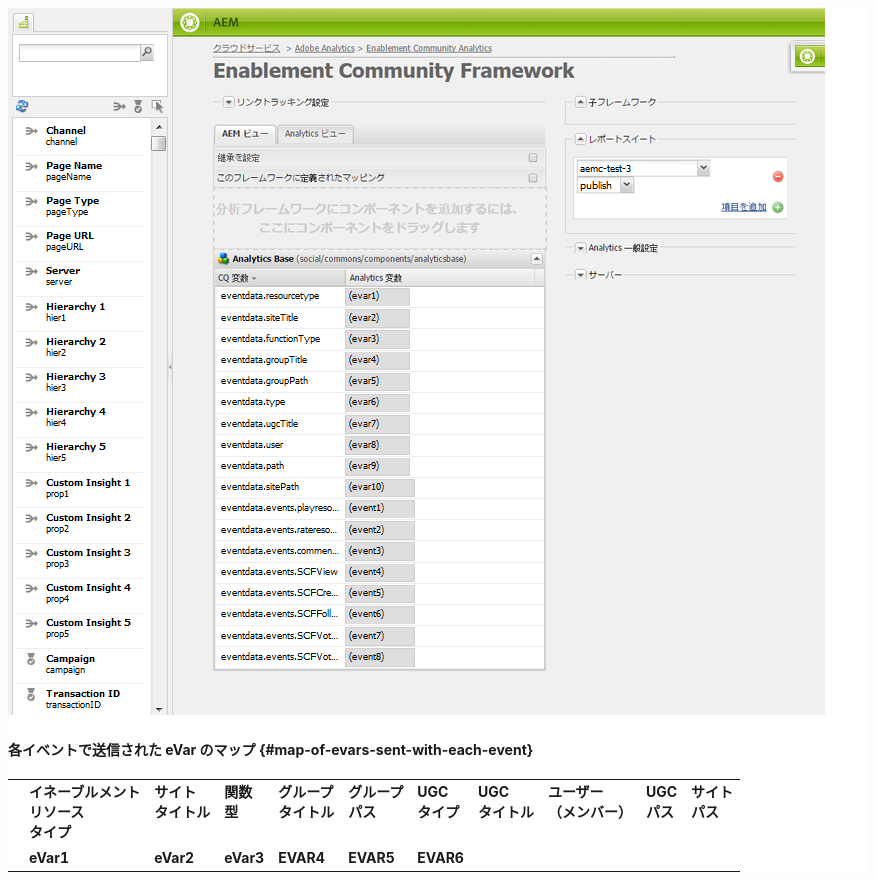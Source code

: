 ![map-analytics](assets/map-analytics1.png)

#### 各イベントで送信された eVar のマップ {#map-of-evars-sent-with-each-event}

<table>
 <tbody>
  <tr>
   <td><strong> </strong></td>
   <td><strong>イネーブルメント <br /> リソース <br /> タイプ</strong></td>
   <td><strong>サイト <br /> タイトル</strong></td>
   <td><strong>関数 <br /> 型</strong></td>
   <td><strong>グループ <br /> タイトル</strong></td>
   <td><strong>グループ <br /> パス</strong></td>
   <td><strong>UGC<br /> タイプ</strong></td>
   <td><strong>UGC<br /> タイトル</strong></td>
   <td><strong>ユーザー <br /> （メンバー）</strong></td>
   <td><strong>UGC<br /> パス</strong></td>
   <td><strong>サイト <br /> パス</strong></td>
  </tr>
  <tr>
   <td><strong> </strong></td>
   <td><strong>eVar1</strong></td>
   <td><strong>eVar2</strong></td>
   <td><strong>eVar3</strong></td>
   <td><strong>EVAR4</strong></td>
   <td><strong>EVAR5</strong></td>
   <td><strong>EVAR6</strong></td>
